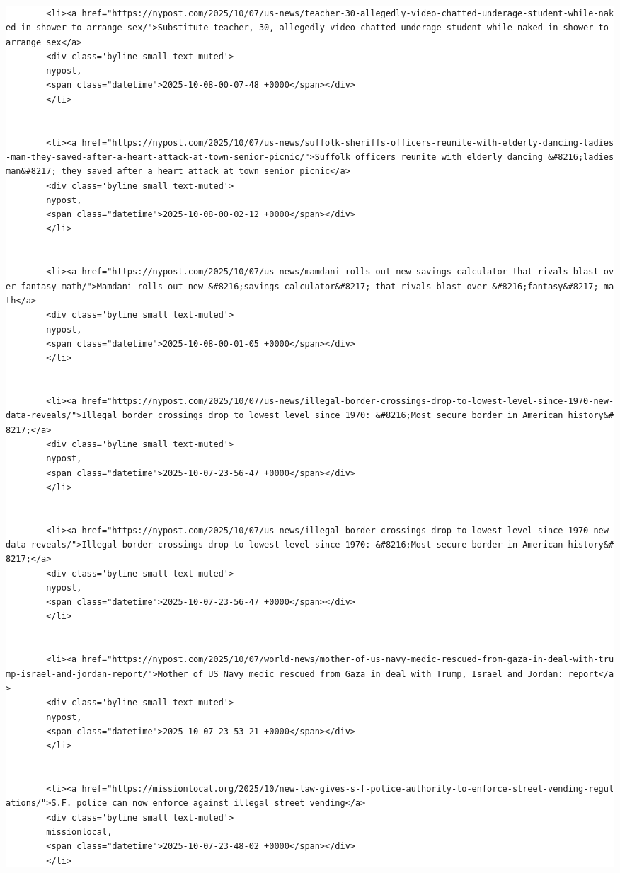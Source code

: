 
            <li><a href="https://nypost.com/2025/10/07/us-news/teacher-30-allegedly-video-chatted-underage-student-while-naked-in-shower-to-arrange-sex/">Substitute teacher, 30, allegedly video chatted underage student while naked in shower to arrange sex</a>
            <div class='byline small text-muted'>
            nypost, 
            <span class="datetime">2025-10-08-00-07-48 +0000</span></div>
            </li>
        

            <li><a href="https://nypost.com/2025/10/07/us-news/suffolk-sheriffs-officers-reunite-with-elderly-dancing-ladies-man-they-saved-after-a-heart-attack-at-town-senior-picnic/">Suffolk officers reunite with elderly dancing &#8216;ladies man&#8217; they saved after a heart attack at town senior picnic</a>
            <div class='byline small text-muted'>
            nypost, 
            <span class="datetime">2025-10-08-00-02-12 +0000</span></div>
            </li>
        

            <li><a href="https://nypost.com/2025/10/07/us-news/mamdani-rolls-out-new-savings-calculator-that-rivals-blast-over-fantasy-math/">Mamdani rolls out new &#8216;savings calculator&#8217; that rivals blast over &#8216;fantasy&#8217; math</a>
            <div class='byline small text-muted'>
            nypost, 
            <span class="datetime">2025-10-08-00-01-05 +0000</span></div>
            </li>
        

            <li><a href="https://nypost.com/2025/10/07/us-news/illegal-border-crossings-drop-to-lowest-level-since-1970-new-data-reveals/">Illegal border crossings drop to lowest level since 1970: &#8216;Most secure border in American history&#8217;</a>
            <div class='byline small text-muted'>
            nypost, 
            <span class="datetime">2025-10-07-23-56-47 +0000</span></div>
            </li>
        

            <li><a href="https://nypost.com/2025/10/07/us-news/illegal-border-crossings-drop-to-lowest-level-since-1970-new-data-reveals/">Illegal border crossings drop to lowest level since 1970: &#8216;Most secure border in American history&#8217;</a>
            <div class='byline small text-muted'>
            nypost, 
            <span class="datetime">2025-10-07-23-56-47 +0000</span></div>
            </li>
        

            <li><a href="https://nypost.com/2025/10/07/world-news/mother-of-us-navy-medic-rescued-from-gaza-in-deal-with-trump-israel-and-jordan-report/">Mother of US Navy medic rescued from Gaza in deal with Trump, Israel and Jordan: report</a>
            <div class='byline small text-muted'>
            nypost, 
            <span class="datetime">2025-10-07-23-53-21 +0000</span></div>
            </li>
        

            <li><a href="https://missionlocal.org/2025/10/new-law-gives-s-f-police-authority-to-enforce-street-vending-regulations/">S.F. police can now enforce against illegal street vending</a>
            <div class='byline small text-muted'>
            missionlocal, 
            <span class="datetime">2025-10-07-23-48-02 +0000</span></div>
            </li>
        